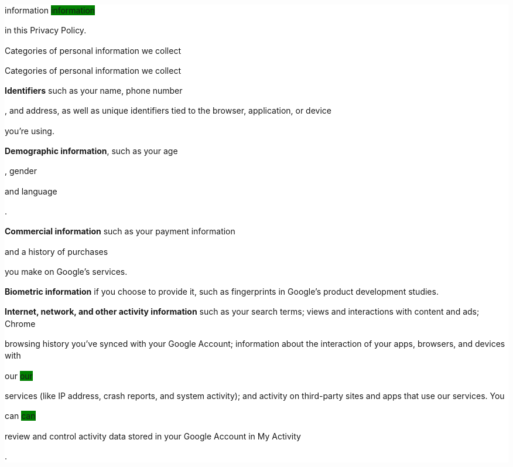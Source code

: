 
information</span> <span style="background-color: green;">information


</span>in this Privacy Policy.<span style="background-color: green;">


Categories of personal information we collect</span>


Categories of personal information we collect


**Identifiers** such as your name, phone number


, and address, as well as unique identifiers tied to the browser, application, or device


you’re using.


**Demographic information**, such as your age<span style="background-color: green;"> </span><span style="background-color: red;">


</span>, gender


 and language<span style="background-color: green;"> </span><span style="background-color: red;">


</span>.


**Commercial information** such as your payment information


 and a history of purchases


 you make on Google’s services.


**Biometric information** if you choose to provide it, such as fingerprints in Google’s product development studies.


**Internet, network, and other activity information** such as your search terms; views and interactions with content and ads; Chrome


browsing history you’ve synced with your Google Account; information about the interaction of your apps, browsers, and devices with<span style="background-color: red;">


our</span> <span style="background-color: green;">our


</span>services (like IP address, crash reports, and system activity); and activity on third-party sites and apps that use our services. You<span style="background-color: red;">


can</span> <span style="background-color: green;">can


</span>review and control activity data stored in your Google Account in My Activity


.
